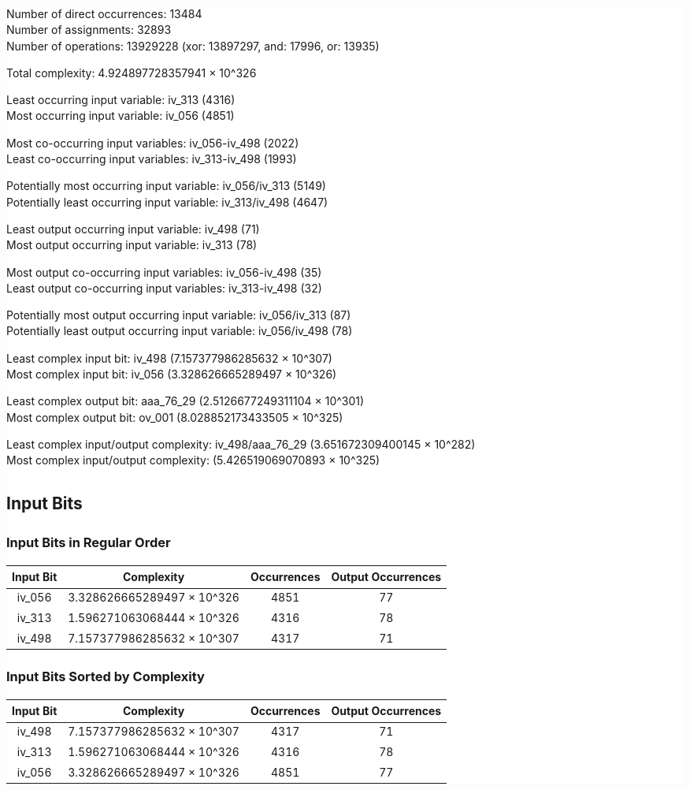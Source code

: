 Number of direct occurrences: 13484  
Number of assignments: 32893  
Number of operations: 13929228
(xor: 13897297,
and: 17996,
or: 13935)

Total complexity: 4.924897728357941 × 10^326

Least occurring input variable: iv_313 (4316)  
Most occurring input variable: iv_056 (4851)

Most co-occurring input variables: iv_056-iv_498 (2022)  
Least co-occurring input variables: iv_313-iv_498 (1993)

Potentially most occurring input variable: iv_056/iv_313 (5149)  
Potentially least occurring input variable: iv_313/iv_498 (4647)

Least output occurring input variable: iv_498 (71)  
Most output occurring input variable: iv_313 (78)

Most output co-occurring input variables: iv_056-iv_498 (35)  
Least output co-occurring input variables: iv_313-iv_498 (32)

Potentially most output occurring input variable: iv_056/iv_313 (87)  
Potentially least output occurring input variable: iv_056/iv_498 (78)

Least complex input bit: iv_498 (7.157377986285632 × 10^307)  
Most complex input bit: iv_056 (3.328626665289497 × 10^326)

Least complex output bit: aaa_76_29 (2.5126677249311104 × 10^301)  
Most complex output bit: ov_001 (8.028852173433505 × 10^325)

Least complex input/output complexity: iv_498/aaa_76_29 (3.651672309400145 × 10^282)  
Most complex input/output complexity:  (5.426519069070893 × 10^325)

## Input Bits

### Input Bits in Regular Order

| Input Bit | Complexity | Occurrences | Output Occurrences |
|:---------:|:----------:|:-----------:|:------------------:|
| iv_056 | 3.328626665289497 × 10^326 | 4851 | 77 |
| iv_313 | 1.596271063068444 × 10^326 | 4316 | 78 |
| iv_498 | 7.157377986285632 × 10^307 | 4317 | 71 |

### Input Bits Sorted by Complexity

| Input Bit | Complexity | Occurrences | Output Occurrences |
|:---------:|:----------:|:-----------:|:------------------:|
| iv_498 | 7.157377986285632 × 10^307 | 4317 | 71 |
| iv_313 | 1.596271063068444 × 10^326 | 4316 | 78 |
| iv_056 | 3.328626665289497 × 10^326 | 4851 | 77 |
